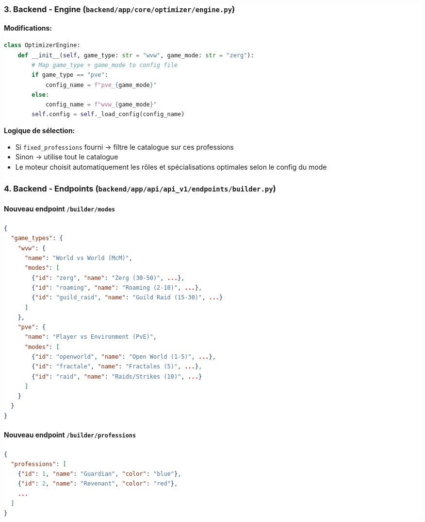 ### 3. **Backend - Engine** (`backend/app/core/optimizer/engine.py`)

**Modifications:**
```python
class OptimizerEngine:
    def __init__(self, game_type: str = "wvw", game_mode: str = "zerg"):
        # Map game_type + game_mode to config file
        if game_type == "pve":
            config_name = f"pve_{game_mode}"
        else:
            config_name = f"wvw_{game_mode}"
        self.config = self._load_config(config_name)
```

**Logique de sélection:**
- Si `fixed_professions` fourni → filtre le catalogue sur ces professions
- Sinon → utilise tout le catalogue
- Le moteur choisit automatiquement les rôles et spécialisations optimales selon le config du mode

### 4. **Backend - Endpoints** (`backend/app/api/api_v1/endpoints/builder.py`)

#### Nouveau endpoint `/builder/modes`
```json
{
  "game_types": {
    "wvw": {
      "name": "World vs World (McM)",
      "modes": [
        {"id": "zerg", "name": "Zerg (30-50)", ...},
        {"id": "roaming", "name": "Roaming (2-10)", ...},
        {"id": "guild_raid", "name": "Guild Raid (15-30)", ...}
      ]
    },
    "pve": {
      "name": "Player vs Environment (PvE)",
      "modes": [
        {"id": "openworld", "name": "Open World (1-5)", ...},
        {"id": "fractale", "name": "Fractales (5)", ...},
        {"id": "raid", "name": "Raids/Strikes (10)", ...}
      ]
    }
  }
}
```

#### Nouveau endpoint `/builder/professions`
```json
{
  "professions": [
    {"id": 1, "name": "Guardian", "color": "blue"},
    {"id": 2, "name": "Revenant", "color": "red"},
    ...
  ]
}
```
